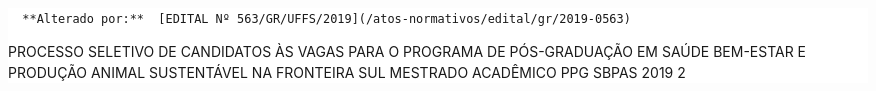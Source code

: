       **Alterado por:**  [EDITAL Nº 563/GR/UFFS/2019](/atos-normativos/edital/gr/2019-0563) 

   PROCESSO SELETIVO DE CANDIDATOS ÀS VAGAS PARA O PROGRAMA DE PÓS-GRADUAÇÃO EM SAÚDE BEM-ESTAR E PRODUÇÃO ANIMAL SUSTENTÁVEL NA FRONTEIRA SUL MESTRADO ACADÊMICO PPG SBPAS 2019 2  
